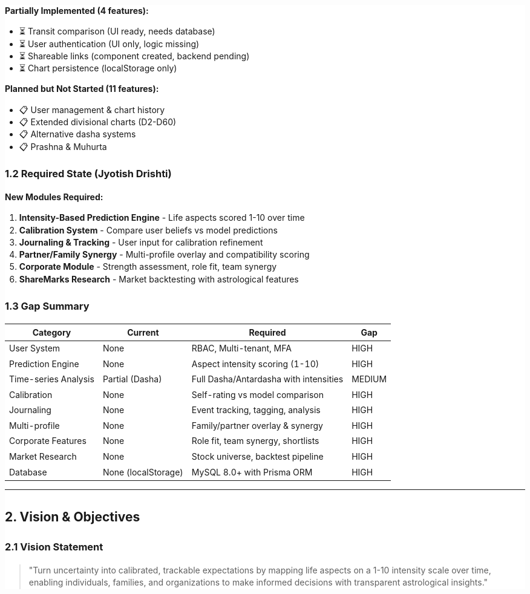 **Partially Implemented (4 features):**
- ⏳ Transit comparison (UI ready, needs database)
- ⏳ User authentication (UI only, logic missing)
- ⏳ Shareable links (component created, backend pending)
- ⏳ Chart persistence (localStorage only)

**Planned but Not Started (11 features):**
- 📋 User management & chart history
- 📋 Extended divisional charts (D2-D60)
- 📋 Alternative dasha systems
- 📋 Prashna & Muhurta

### 1.2 Required State (Jyotish Drishti)

**New Modules Required:**
1. **Intensity-Based Prediction Engine** - Life aspects scored 1-10 over time
2. **Calibration System** - Compare user beliefs vs model predictions
3. **Journaling & Tracking** - User input for calibration refinement
4. **Partner/Family Synergy** - Multi-profile overlay and compatibility scoring
5. **Corporate Module** - Strength assessment, role fit, team synergy
6. **ShareMarks Research** - Market backtesting with astrological features

### 1.3 Gap Summary

| Category | Current | Required | Gap |
|----------|---------|----------|-----|
| User System | None | RBAC, Multi-tenant, MFA | HIGH |
| Prediction Engine | None | Aspect intensity scoring (1-10) | HIGH |
| Time-series Analysis | Partial (Dasha) | Full Dasha/Antardasha with intensities | MEDIUM |
| Calibration | None | Self-rating vs model comparison | HIGH |
| Journaling | None | Event tracking, tagging, analysis | HIGH |
| Multi-profile | None | Family/partner overlay & synergy | HIGH |
| Corporate Features | None | Role fit, team synergy, shortlists | HIGH |
| Market Research | None | Stock universe, backtest pipeline | HIGH |
| Database | None (localStorage) | MySQL 8.0+ with Prisma ORM | HIGH |

---

## 2. Vision & Objectives

### 2.1 Vision Statement

> "Turn uncertainty into calibrated, trackable expectations by mapping life aspects on a 1-10 intensity scale over time, enabling individuals, families, and organizations to make informed decisions with transparent astrological insights."
